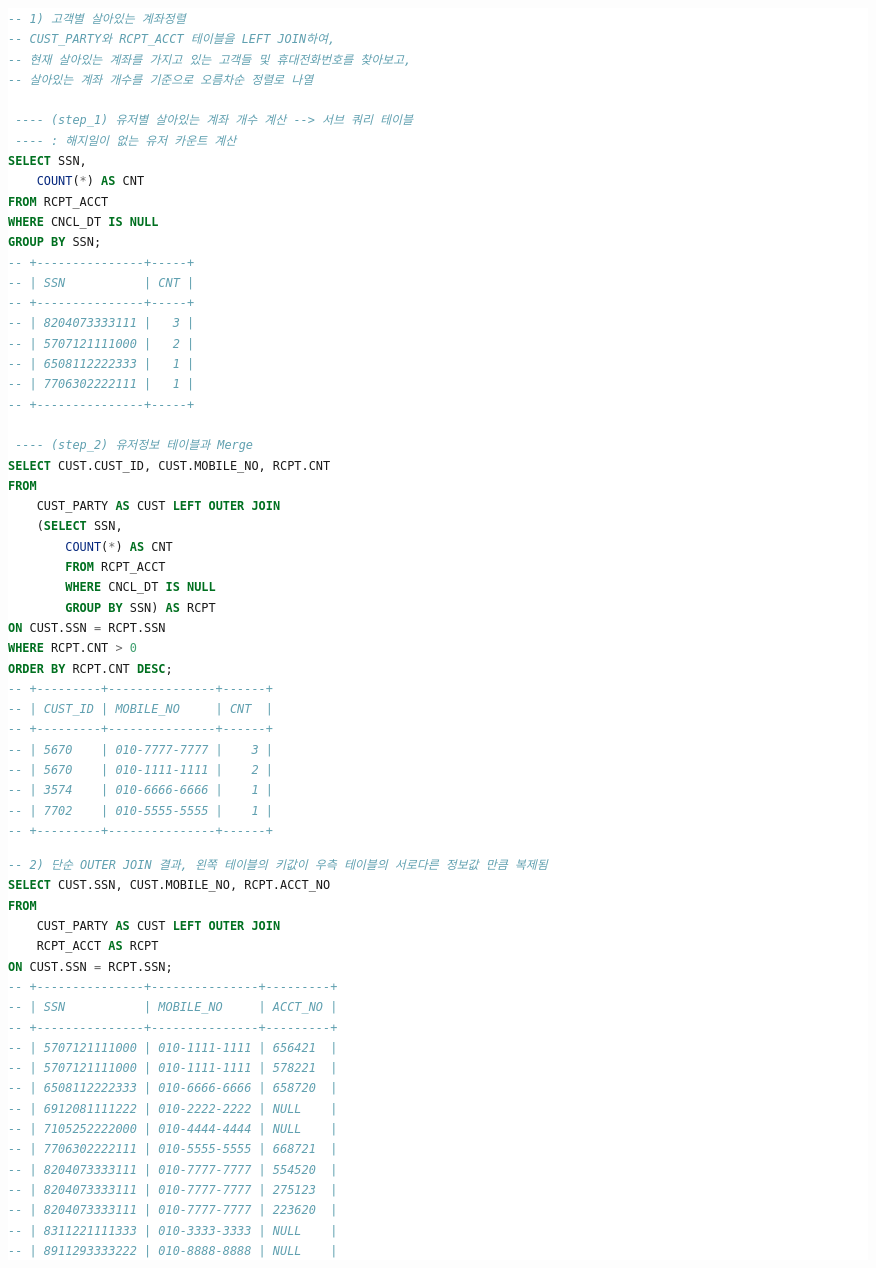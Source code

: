 ```sql
-- 1) 고객별 살아있는 계좌정렬
-- CUST_PARTY와 RCPT_ACCT 테이블을 LEFT JOIN하여,
-- 현재 살아있는 계좌를 가지고 있는 고객들 및 휴대전화번호를 찾아보고,
-- 살아있는 계좌 개수를 기준으로 오름차순 정렬로 나열

 ---- (step_1) 유저별 살아있는 계좌 개수 계산 --> 서브 쿼리 테이블
 ---- : 해지일이 없는 유저 카운트 계산
SELECT SSN,
    COUNT(*) AS CNT 
FROM RCPT_ACCT 
WHERE CNCL_DT IS NULL
GROUP BY SSN;
-- +---------------+-----+
-- | SSN           | CNT |
-- +---------------+-----+
-- | 8204073333111 |   3 |
-- | 5707121111000 |   2 |
-- | 6508112222333 |   1 |
-- | 7706302222111 |   1 |
-- +---------------+-----+

 ---- (step_2) 유저정보 테이블과 Merge
SELECT CUST.CUST_ID, CUST.MOBILE_NO, RCPT.CNT
FROM 
    CUST_PARTY AS CUST LEFT OUTER JOIN 
    (SELECT SSN,
        COUNT(*) AS CNT 
        FROM RCPT_ACCT 
        WHERE CNCL_DT IS NULL
        GROUP BY SSN) AS RCPT 
ON CUST.SSN = RCPT.SSN
WHERE RCPT.CNT > 0
ORDER BY RCPT.CNT DESC;
-- +---------+---------------+------+
-- | CUST_ID | MOBILE_NO     | CNT  |
-- +---------+---------------+------+
-- | 5670    | 010-7777-7777 |    3 |
-- | 5670    | 010-1111-1111 |    2 |
-- | 3574    | 010-6666-6666 |    1 |
-- | 7702    | 010-5555-5555 |    1 |
-- +---------+---------------+------+
```

```sql
-- 2) 단순 OUTER JOIN 결과, 왼쪽 테이블의 키값이 우측 테이블의 서로다른 정보값 만큼 복제됨
SELECT CUST.SSN, CUST.MOBILE_NO, RCPT.ACCT_NO
FROM 
    CUST_PARTY AS CUST LEFT OUTER JOIN
    RCPT_ACCT AS RCPT 
ON CUST.SSN = RCPT.SSN;
-- +---------------+---------------+---------+
-- | SSN           | MOBILE_NO     | ACCT_NO |
-- +---------------+---------------+---------+
-- | 5707121111000 | 010-1111-1111 | 656421  |
-- | 5707121111000 | 010-1111-1111 | 578221  |
-- | 6508112222333 | 010-6666-6666 | 658720  |
-- | 6912081111222 | 010-2222-2222 | NULL    |
-- | 7105252222000 | 010-4444-4444 | NULL    |
-- | 7706302222111 | 010-5555-5555 | 668721  |
-- | 8204073333111 | 010-7777-7777 | 554520  |
-- | 8204073333111 | 010-7777-7777 | 275123  |
-- | 8204073333111 | 010-7777-7777 | 223620  |
-- | 8311221111333 | 010-3333-3333 | NULL    |
-- | 8911293333222 | 010-8888-8888 | NULL    |
```